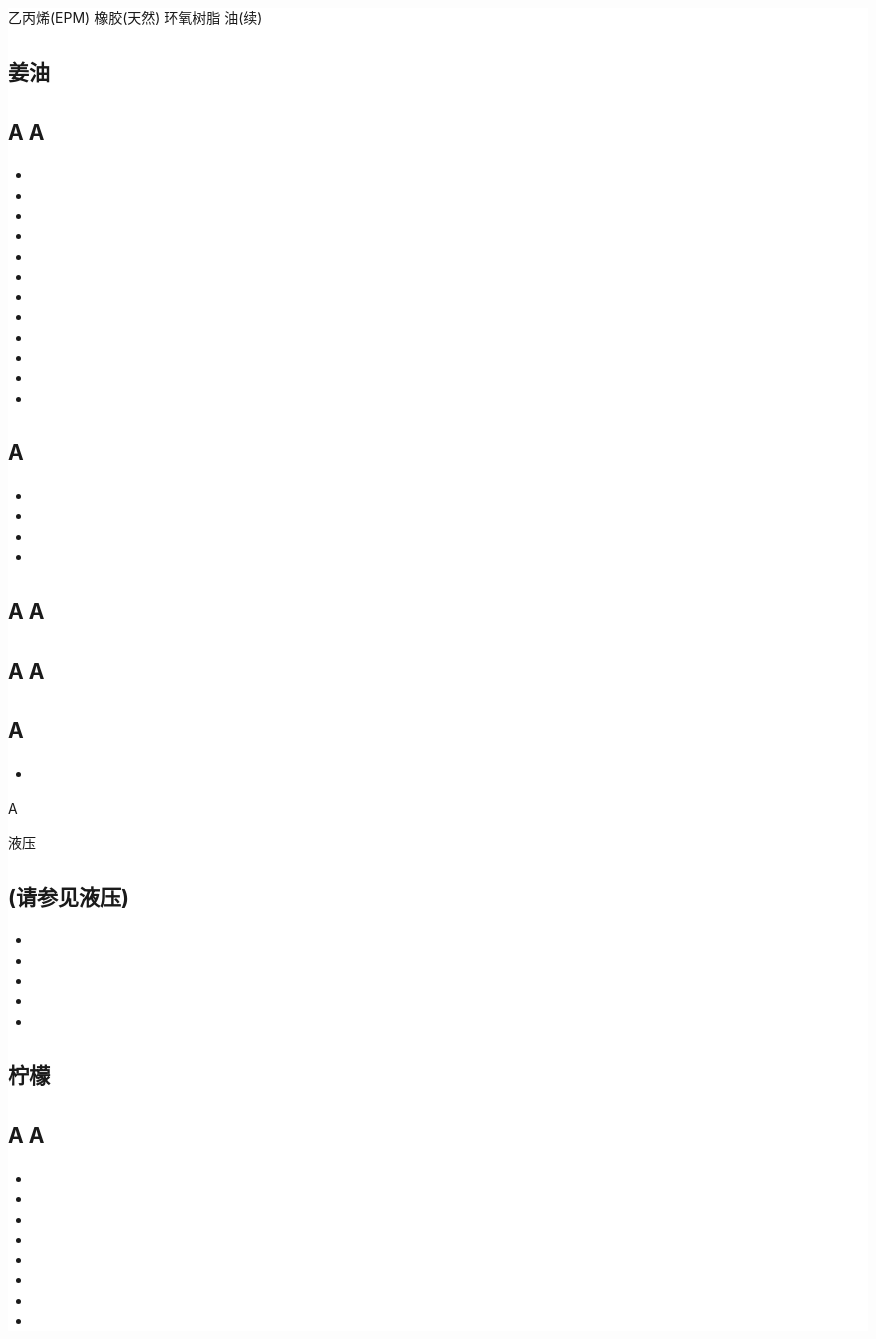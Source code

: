 乙丙烯(EPM)
橡胶(天然)
环氧树脂
 油(续) 
  
姜油 
- 
A 
A 
- 
- 
- 
- 
- 
- 
- 
- 
- 
- 
- 
- 
- 
A 
- 
- 
- 
- 
- 
A A 
- 
A 
A 
- 
A 
- 
- 
A
  
液压 
  
(请参见液压) 
- 


- 
 
- 
- 


- 
 
- 
 
  
柠檬 
- 
A 
A 
- 
- 
- 
- 
- 
- 
- 
- 
- 